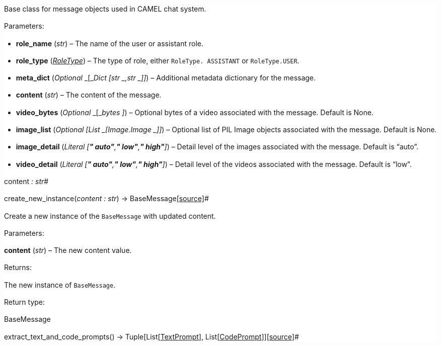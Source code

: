 Base class for message objects used in CAMEL chat system.

Parameters:

    

  * **role_name** (_str_) – The name of the user or assistant role.

  * **role_type** ([_RoleType_](camel.html#camel.types.RoleType "camel.types.RoleType")) – The type of role, either `RoleType. ASSISTANT` or `RoleType.USER`.

  * **meta_dict** (_Optional_ _[__Dict_ _[__str_ _,__str_ _]__]_) – Additional metadata dictionary for the message.

  * **content** (_str_) – The content of the message.

  * **video_bytes** (_Optional_ _[__bytes_ _]_) – Optional bytes of a video associated with the message. Default is None.

  * **image_list** (_Optional_ _[__List_ _[__Image.Image_ _]__]_) – Optional list of PIL Image objects associated with the message. Default is None.

  * **image_detail** (_Literal_ _[__" auto"__,__" low"__,__" high"__]_) – Detail level of the images associated with the message. Default is “auto”.

  * **video_detail** (_Literal_ _[__" auto"__,__" low"__,__" high"__]_) – Detail level of the videos associated with the message. Default is “low”.

content _: str_#

    

create_new_instance(_content : str_) ->
BaseMessage[[source]](_modules/camel/messages/base.html#BaseMessage.create_new_instance)#

    

Create a new instance of the `BaseMessage` with updated content.

Parameters:

    

**content** (_str_) – The new content value.

Returns:

    

The new instance of `BaseMessage`.

Return type:

    

BaseMessage

extract_text_and_code_prompts() ->
Tuple[List[[TextPrompt](camel.prompts.html#camel.prompts.base.TextPrompt
"camel.prompts.base.TextPrompt")],
List[[CodePrompt](camel.prompts.html#camel.prompts.base.CodePrompt
"camel.prompts.base.CodePrompt")]][[source]](_modules/camel/messages/base.html#BaseMessage.extract_text_and_code_prompts)#

    
